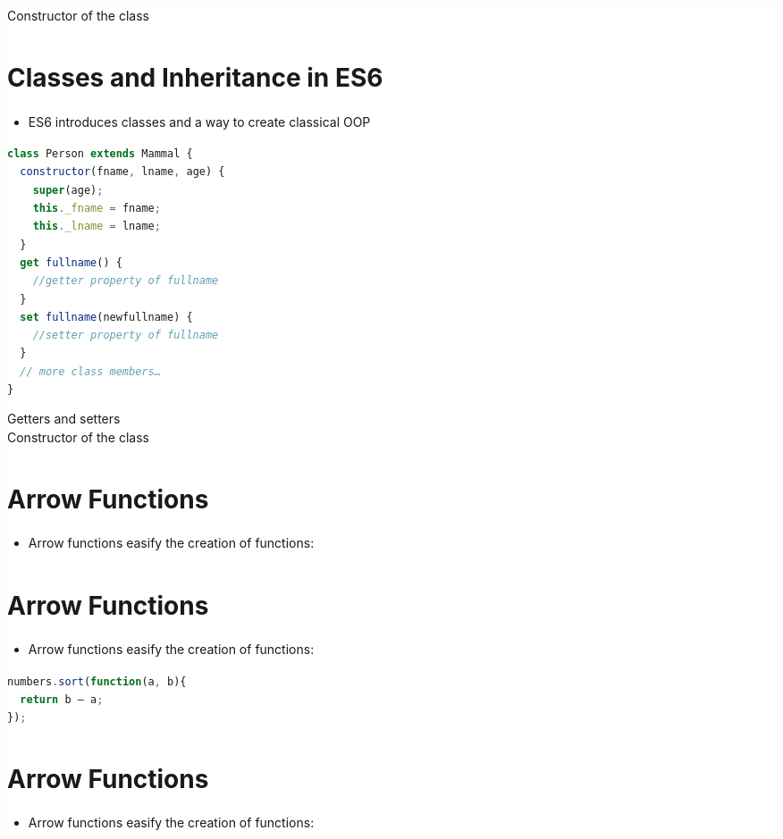 <div class="fragment balloon" style="top:35.42%; left:54.30%; width:41.45%">Constructor of the class</div>



# Classes and Inheritance in ES6
- ES6 introduces classes and a way to create classical OOP

```javascript
class Person extends Mammal {
  constructor(fname, lname, age) {
    super(age);
    this._fname = fname;
    this._lname = lname;
  }
  get fullname() {
    //getter property of fullname
  }
  set fullname(newfullname) {
    //setter property of fullname
  }
  // more class members…
}
```

<div class="fragment balloon" style="top:56.84%; left:55.19%; width:41.45%">Getters and setters</div>
<div class="fragment balloon" style="top:35.42%; left:54.30%; width:41.45%">Constructor of the class</div>










# Arrow Functions
- Arrow functions easify the creation of functions:



# Arrow Functions
- Arrow functions easify the creation of functions:

```javascript
numbers.sort(function(a, b){
  return b – a;
});
```




# Arrow Functions
- Arrow functions easify the creation of functions:
